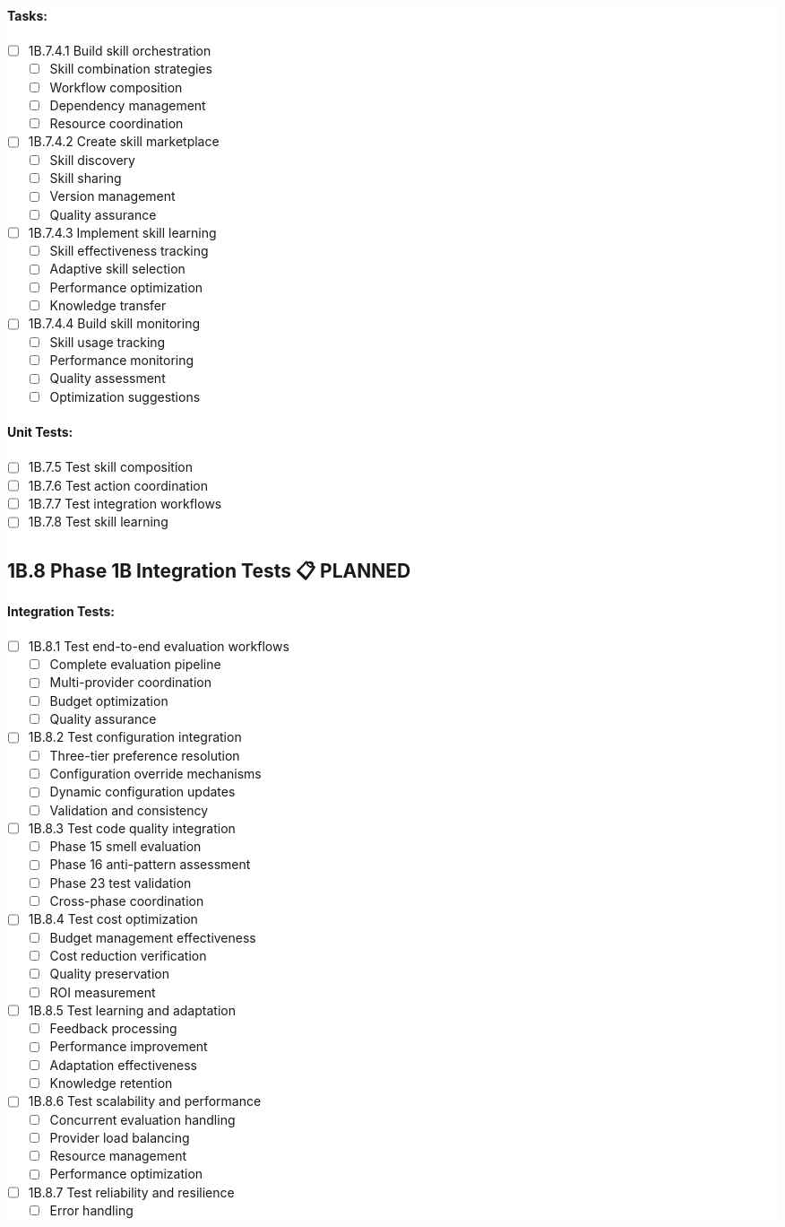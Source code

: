 #### Tasks:
- [ ] 1B.7.4.1 Build skill orchestration
  - [ ] Skill combination strategies
  - [ ] Workflow composition
  - [ ] Dependency management
  - [ ] Resource coordination
- [ ] 1B.7.4.2 Create skill marketplace
  - [ ] Skill discovery
  - [ ] Skill sharing
  - [ ] Version management
  - [ ] Quality assurance
- [ ] 1B.7.4.3 Implement skill learning
  - [ ] Skill effectiveness tracking
  - [ ] Adaptive skill selection
  - [ ] Performance optimization
  - [ ] Knowledge transfer
- [ ] 1B.7.4.4 Build skill monitoring
  - [ ] Skill usage tracking
  - [ ] Performance monitoring
  - [ ] Quality assessment
  - [ ] Optimization suggestions

#### Unit Tests:
- [ ] 1B.7.5 Test skill composition
- [ ] 1B.7.6 Test action coordination
- [ ] 1B.7.7 Test integration workflows
- [ ] 1B.7.8 Test skill learning

## 1B.8 Phase 1B Integration Tests 📋 **PLANNED**

#### Integration Tests:
- [ ] 1B.8.1 Test end-to-end evaluation workflows
  - [ ] Complete evaluation pipeline
  - [ ] Multi-provider coordination
  - [ ] Budget optimization
  - [ ] Quality assurance
- [ ] 1B.8.2 Test configuration integration
  - [ ] Three-tier preference resolution
  - [ ] Configuration override mechanisms
  - [ ] Dynamic configuration updates
  - [ ] Validation and consistency
- [ ] 1B.8.3 Test code quality integration
  - [ ] Phase 15 smell evaluation
  - [ ] Phase 16 anti-pattern assessment
  - [ ] Phase 23 test validation
  - [ ] Cross-phase coordination
- [ ] 1B.8.4 Test cost optimization
  - [ ] Budget management effectiveness
  - [ ] Cost reduction verification
  - [ ] Quality preservation
  - [ ] ROI measurement
- [ ] 1B.8.5 Test learning and adaptation
  - [ ] Feedback processing
  - [ ] Performance improvement
  - [ ] Adaptation effectiveness
  - [ ] Knowledge retention
- [ ] 1B.8.6 Test scalability and performance
  - [ ] Concurrent evaluation handling
  - [ ] Provider load balancing
  - [ ] Resource management
  - [ ] Performance optimization
- [ ] 1B.8.7 Test reliability and resilience
  - [ ] Error handling